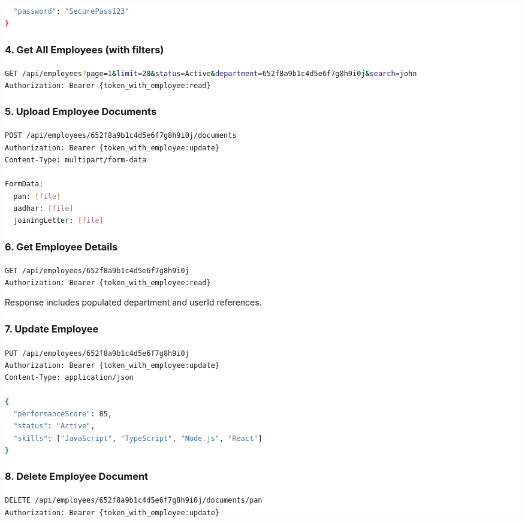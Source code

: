 ```bash
  "password": "SecurePass123"
}
```

### 4. Get All Employees (with filters)

```bash
GET /api/employees?page=1&limit=20&status=Active&department=652f8a9b1c4d5e6f7g8h9i0j&search=john
Authorization: Bearer {token_with_employee:read}
```

### 5. Upload Employee Documents

```bash
POST /api/employees/652f8a9b1c4d5e6f7g8h9i0j/documents
Authorization: Bearer {token_with_employee:update}
Content-Type: multipart/form-data

FormData:
  pan: [file]
  aadhar: [file]
  joiningLetter: [file]
```

### 6. Get Employee Details

```bash
GET /api/employees/652f8a9b1c4d5e6f7g8h9i0j
Authorization: Bearer {token_with_employee:read}
```

Response includes populated department and userId references.

### 7. Update Employee

```bash
PUT /api/employees/652f8a9b1c4d5e6f7g8h9i0j
Authorization: Bearer {token_with_employee:update}
Content-Type: application/json

{
  "performanceScore": 85,
  "status": "Active",
  "skills": ["JavaScript", "TypeScript", "Node.js", "React"]
}
```

### 8. Delete Employee Document

```bash
DELETE /api/employees/652f8a9b1c4d5e6f7g8h9i0j/documents/pan
Authorization: Bearer {token_with_employee:update}
```
